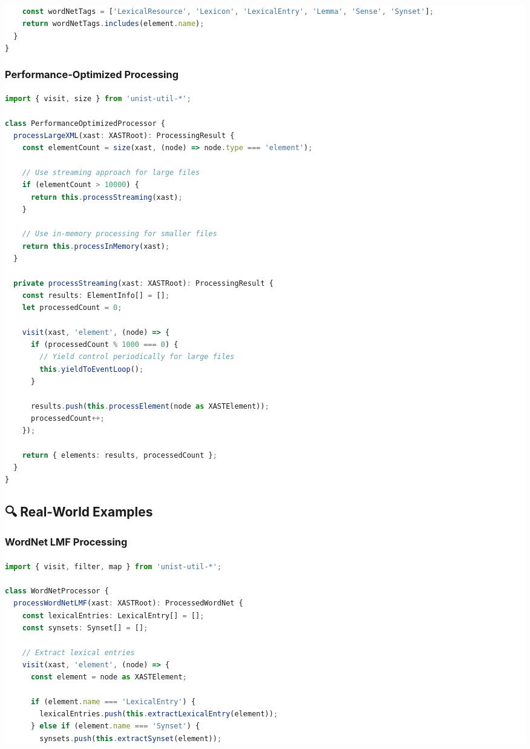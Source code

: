 ```typescript
    const wordNetTags = ['LexicalResource', 'Lexicon', 'LexicalEntry', 'Lemma', 'Sense', 'Synset'];
    return wordNetTags.includes(element.name);
  }
}
```

### Performance-Optimized Processing

```typescript
import { visit, size } from 'unist-util-*';

class PerformanceOptimizedProcessor {
  processLargeXML(xast: XASTRoot): ProcessingResult {
    const elementCount = size(xast, (node) => node.type === 'element');
    
    // Use streaming approach for large files
    if (elementCount > 10000) {
      return this.processStreaming(xast);
    }
    
    // Use in-memory processing for smaller files
    return this.processInMemory(xast);
  }
  
  private processStreaming(xast: XASTRoot): ProcessingResult {
    const results: ElementInfo[] = [];
    let processedCount = 0;
    
    visit(xast, 'element', (node) => {
      if (processedCount % 1000 === 0) {
        // Yield control periodically for large files
        this.yieldToEventLoop();
      }
      
      results.push(this.processElement(node as XASTElement));
      processedCount++;
    });
    
    return { elements: results, processedCount };
  }
}
```

## 🔍 Real-World Examples

### WordNet LMF Processing

```typescript
import { visit, filter, map } from 'unist-util-*';

class WordNetProcessor {
  processWordNetLMF(xast: XASTRoot): ProcessedWordNet {
    const lexicalEntries: LexicalEntry[] = [];
    const synsets: Synset[] = [];
    
    // Extract lexical entries
    visit(xast, 'element', (node) => {
      const element = node as XASTElement;
      
      if (element.name === 'LexicalEntry') {
        lexicalEntries.push(this.extractLexicalEntry(element));
      } else if (element.name === 'Synset') {
        synsets.push(this.extractSynset(element));
```
